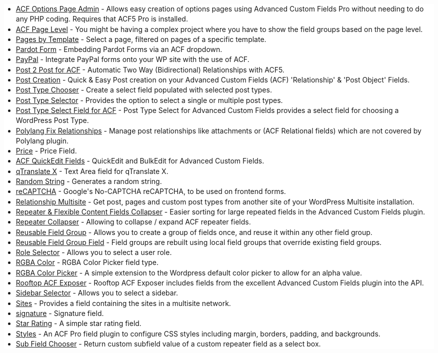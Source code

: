 * [ACF Options Page Admin](https://wordpress.org/plugins/options-page-admin-for-acf/) - Allows easy creation of options pages using Advanced Custom Fields Pro without needing to do any PHP coding. Requires that ACF5 Pro is installed.
* [ACF Page Level](https://wordpress.org/plugins/acf-page-level/) - You might be having a complex project where you have to show the field groups based on the page level.
* [Pages by Template](https://github.com/jonathan-dejong/acf-pages-by-template) - Select a page, filtered on pages of a specific template.
* [Pardot Form](https://github.com/adriangonzales/acf-pardot-forms) - Embedding Pardot Forms via an ACF dropdown.
* [PayPal](https://github.com/mikerodriguez/acf-paypal-field) - Integrate PayPal forms onto your WP site with the use of ACF.
* [Post 2 Post for ACF](https://wordpress.org/plugins/post-2-post-for-acf/) - Automatic Two Way (Bidirectional) Relationships with ACF5.
* [Post Creation](https://wordpress.org/plugins/quick-and-easy-post-creation-for-acf-relationship-fields/) - Quick & Easy Post creation on your Advanced Custom Fields (ACF) 'Relationship' & 'Post Object' Fields.
* [Post Type Chooser](https://github.com/reyhoun/acf-post-type-chooser) - Create a select field populated with selected post types.
* [Post Type Selector](https://github.com/TimPerry/acf-post-type-selector) - Provides the option to select a single or multiple post types.
* [Post Type Select Field for ACF](https://wordpress.org/plugins/post-type-select-for-advanced-custom-fields/) - Post Type Select for Advanced Custom Fields provides a select field for choosing a WordPress Post Type.
* [Polylang Fix Relationships](https://github.com/mcguffin/polylang-fix-relationships) - Manage post relationships like attachments or (ACF Relational fields) which are not covered by Polylang plugin.
* [Price](https://github.com/speccode/acf-field-price) - Price Field.
* [ACF QuickEdit Fields](https://github.com/mcguffin/acf-quick-edit-fields) - QuickEdit and BulkEdit for Advanced Custom Fields.
* [qTranslate X](https://github.com/alancwoo/acf-qtranslate-x-text-area) - Text Area field for qTranslate X.
* [Random String](https://github.com/lukechapman/acf-random-string-field) - Generates a random string.
* [reCAPTCHA](https://github.com/irvinlim/acf-recaptcha) - Google's No-CAPTCHA reCAPTCHA, to be used on frontend forms.
* [Relationship Multisite](https://github.com/tmconnect/acf-relationship-multisite) - Get post, pages and custom post types from another site of your WordPress Multisite installation.
* [Repeater & Flexible Content Fields Collapser](https://github.com/mrwweb/ACF-Repeater-Collapser) - Easier sorting for large repeated fields in the Advanced Custom Fields plugin.
* [Repeater Collapser](https://github.com/mcguffin/acf-repeater-collapser) - Allowing to collapse / expand ACF repeater fields.
* [Reusable Field Group](https://github.com/tybruffy/ACF-Reusable-Field-Group) - Allows you to create a group of fields once, and reuse it within any other field group.
* [Reusable Field Group Field](https://github.com/Hube2/acf-reusable-field-group-field) - Field groups are rebuilt using local field groups that override existing field groups.
* [Role Selector](https://github.com/danielpataki/acf-role_selector) - Allows you to select a user role.
* [RGBA Color](https://github.com/reyhoun/acf-rgba-color) - RGBA Color Picker field type.
* [RGBA Color Picker](https://github.com/mosesdev/acf_rgba_color_picker) - A simple extension to the Wordpress default color picker to allow for an alpha value.
* [Rooftop ACF Exposer](https://github.com/rooftopcms/rooftop-acf-exposer) - Rooftop ACF Exposer includes fields from the excellent Advanced Custom Fields plugin into the API.
* [Sidebar Selector](https://github.com/danielpataki/acf-sidebar-selector) - Allows you to select a sidebar.
* [Sites](https://github.com/jonathan-dejong/acf-sites) - Provides a field containing the sites in a multisite network.
* [signature](https://github.com/AsmodeusNOIR/acf-signature) - Signature field.
* [Star Rating](https://github.com/kevdotbadger/acf-star-rating) - A simple star rating field.
* [Styles](https://github.com/ractoon/acf-section-styles) - An ACF Pro field plugin to configure CSS styles including margin, borders, padding, and backgrounds.
* [Sub Field Chooser](https://github.com/reyhoun/acf-subfield-chooser) - Return custom subfield value of a custom repeater field as a select box.